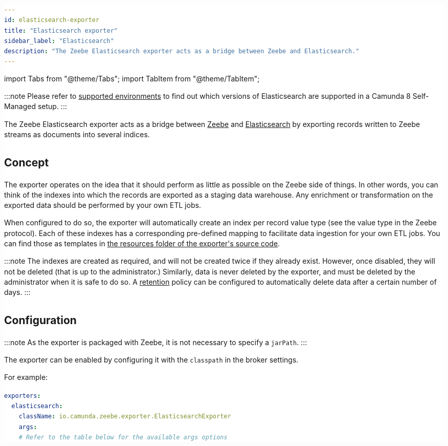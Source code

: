 ```yaml
---
id: elasticsearch-exporter
title: "Elasticsearch exporter"
sidebar_label: "Elasticsearch"
description: "The Zeebe Elasticsearch exporter acts as a bridge between Zeebe and Elasticsearch."
---
```


import Tabs from "@theme/Tabs";
import TabItem from "@theme/TabItem";

:::note
Please refer to [supported environments](/reference/supported-environments.md#camunda-8-self-managed) to find out which versions of Elasticsearch are supported in a Camunda 8 Self-Managed setup.
:::

The Zeebe Elasticsearch exporter acts as a bridge between
[Zeebe](https://zeebe.io/) and [Elasticsearch](https://www.elastic.co/products/elasticsearch) by
exporting records written to Zeebe streams as documents into several indices.

## Concept

The exporter operates on the idea that it should perform as little as possible on the Zeebe side of
things. In other words, you can think of the indexes into which the records are exported as a
staging data warehouse. Any enrichment or transformation on the exported data should be performed by
your own ETL jobs.

When configured to do so, the exporter will automatically create an index per record value type (see the value type in the Zeebe protocol). Each of these indexes has a
corresponding pre-defined mapping to facilitate data ingestion for your own ETL jobs. You can find those as templates in [the resources folder of the exporter's source code](https://github.com/camunda/zeebe/tree/8.4.0/exporters/elasticsearch-exporter/src/main/resources).

:::note
The indexes are created as required, and will not be created twice if they already exist. However, once disabled, they will not be deleted (that is up to the administrator.) Similarly, data is never deleted by the exporter, and must be deleted by the administrator when it is safe to do so.
A [retention](#retention) policy can be configured to automatically delete data after a certain number of days.
:::

## Configuration

:::note
As the exporter is packaged with Zeebe, it is not necessary to specify a `jarPath`.
:::

The exporter can be enabled by configuring it with the `classpath` in the broker settings.

For example:

```yaml
exporters:
  elasticsearch:
    className: io.camunda.zeebe.exporter.ElasticsearchExporter
    args:
    # Refer to the table below for the available args options
```
